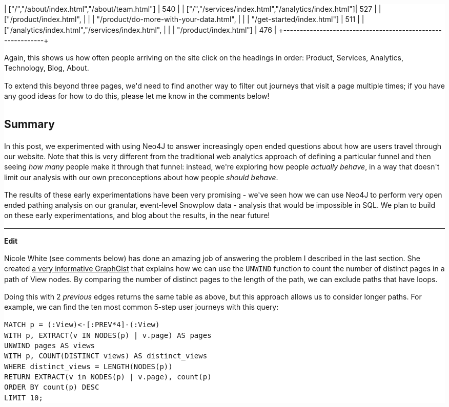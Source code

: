 | ["/","/about/index.html","/about/team.html"]        | 540  |
| ["/","/services/index.html","/analytics/index.html"]| 527  |
| ["/product/index.html",                             |      |
|    "/product/do-more-with-your-data.html",          |      |
|    "/get-started/index.html"]                     | 511  |
| ["/analytics/index.html","/services/index.html",    |      |
|    "/product/index.html"]                           | 476  |
+------------------------------------------------------------+
</pre>

Again, this shows us how often people arriving on the site click on the headings in order: Product, Services, Analytics, Technology, Blog, About.

To extend this beyond three pages, we'd need to find another way to filter out journeys that visit a page multiple times; if you have any good ideas for how to do this, please let me know in the comments below! 

## Summary

In this post, we experimented with using Neo4J to answer increasingly open ended questions about how are users travel through our website. Note that this is very different from the traditional web analytics approach of defining a particular funnel and then seeing *how many* people make it through that funnel: instead, we're exploring how people *actually behave*, in a way that doesn't limit our analysis with our own preconceptions about how people *should behave*.

The results of these early experimentations have been very promising - we've seen how we can use Neo4J to perform very open ended pathing analysis on our granular, event-level Snowplow data - analysis that would be impossible in SQL. We plan to build on these early experimentations, and blog about the results, in the near future!

<hr>

<p class="text-center"><strong>Edit</strong></p>

<p class="text-left">
Nicole White (see comments below) has done an amazing job of answering the problem I described in the last section. She created <a href="http://gist.neo4j.org/?c21486f569df546769a7">a very informative GraphGist</a> that explains how we can use the <tt>UNWIND</tt> function to count the number of distinct pages in a path of View nodes. By comparing the number of distinct pages to the length of the path, we can exclude paths that have loops.
</p>

Doing this with 2 *previous* edges returns the same table as above, but this approach allows us to consider longer paths. For example, we can find the ten most common 5-step user journeys with this query:

<pre>
MATCH p = (:View)<-[:PREV*4]-(:View)
WITH p, EXTRACT(v IN NODES(p) | v.page) AS pages 
UNWIND pages AS views 
WITH p, COUNT(DISTINCT views) AS distinct_views 
WHERE distinct_views = LENGTH(NODES(p)) 
RETURN EXTRACT(v in NODES(p) | v.page), count(p)
ORDER BY count(p) DESC
LIMIT 10;
</pre>
